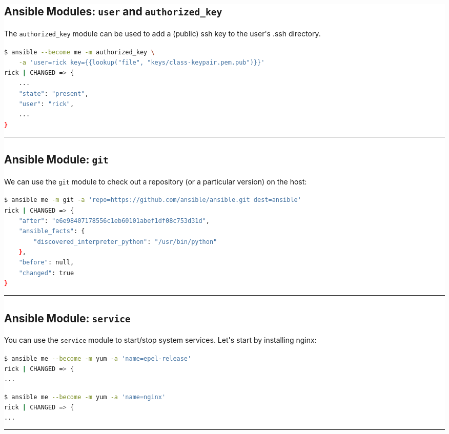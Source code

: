 
## Ansible Modules: `user` and `authorized_key`

The `authorized_key` module can be used to add a (public) ssh key to the user's .ssh directory.

```bash
$ ansible --become me -m authorized_key \
    -a 'user=rick key={{lookup("file", "keys/class-keypair.pem.pub")}}'
rick | CHANGED => {
	...
    "state": "present",
    "user": "rick",
	...
}
```

---

## Ansible Module: `git`

We can use the `git` module to check out a repository (or a particular version) on the host:

```bash
$ ansible me -m git -a 'repo=https://github.com/ansible/ansible.git dest=ansible'
rick | CHANGED => {
    "after": "e6e98407178556c1eb60101abef1df08c753d31d",
    "ansible_facts": {
        "discovered_interpreter_python": "/usr/bin/python"
    },
    "before": null,
    "changed": true
}
```

---

## Ansible Module: `service`

You can use the `service` module to start/stop system services. Let's start by
installing nginx:

```bash
$ ansible me --become -m yum -a 'name=epel-release'
rick | CHANGED => {
...
```

```bash
$ ansible me --become -m yum -a 'name=nginx'
rick | CHANGED => {
...
```

---
